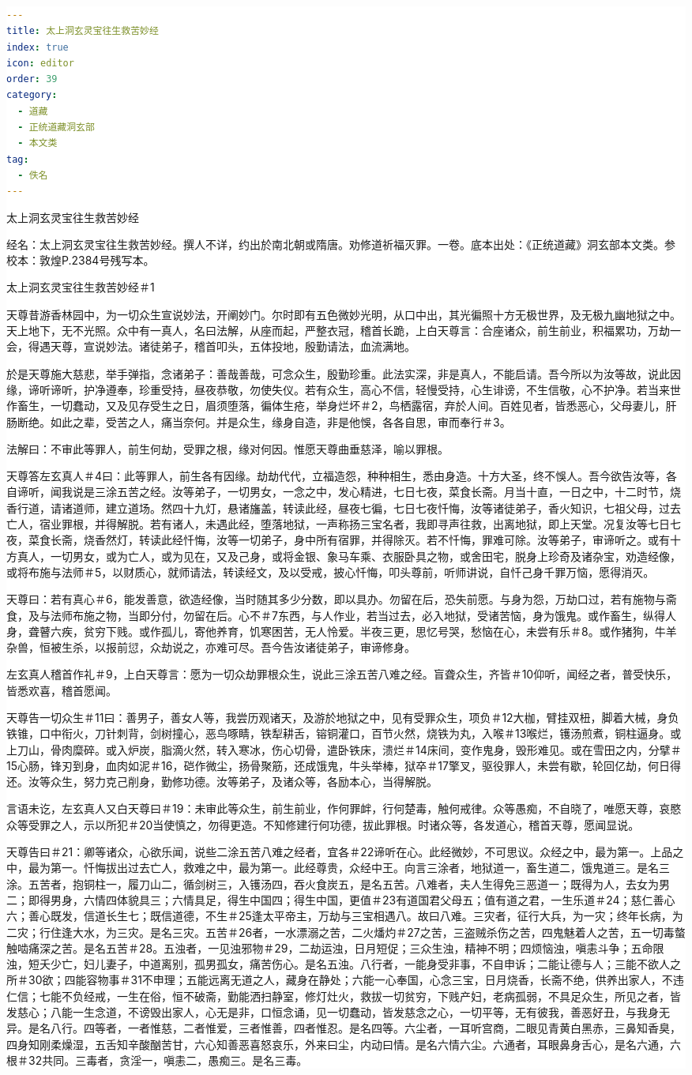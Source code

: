 ```yaml
---
title: 太上洞玄灵宝往生救苦妙经
index: true
icon: editor
order: 39
category:
  - 道藏
  - 正统道藏洞玄部
  - 本文类
tag:
  - 佚名
---
```


太上洞玄灵宝往生救苦妙经  

经名：太上洞玄灵宝往生救苦妙经。撰人不详，约出於南北朝或隋唐。劝修道祈福灭罪。一卷。底本出处：《正统道藏》洞玄部本文类。参校本：敦煌P.2384号残写本。  

太上洞玄灵宝往生救苦妙经＃1  

天尊昔游香林园中，为一切众生宣说妙法，开阐妙门。尔时即有五色微妙光明，从口中出，其光徧照十方无极世界，及无极九幽地狱之中。天上地下，无不光照。众中有一真人，名曰法解，从座而起，严整衣冠，稽首长跪，上白天尊言：合座诸众，前生前业，积福累功，万劫一会，得遇天尊，宣说妙法。诸徒弟子，稽首叩头，五体投地，殷勤请法，血流满地。  

於是天尊施大慈悲，举手弹指，念诸弟子：善哉善哉，可念众生，殷勤珍重。此法实深，非是真人，不能启请。吾今所以为汝等故，说此因缘，谛听谛听，护净遵奉，珍重受持，昼夜恭敬，勿使失仪。若有众生，高心不信，轻慢受持，心生诽谤，不生信敬，心不护净。若当来世作畜生，一切蠢动，又及见存受生之日，眉须堕落，徧体生疮，举身烂坏＃2，鸟栖露宿，弃於人间。百姓见者，皆悉恶心，父母妻儿，肝肠断绝。如此之辈，受苦之人，痛当奈何。并是众生，缘身自造，非是他悞，各各自思，审而奉行＃3。  

法解曰：不审此等罪人，前生何劫，受罪之根，缘对何因。惟愿天尊曲垂慈泽，喻以罪根。  

天尊答左玄真人＃4曰：此等罪人，前生各有因缘。劫劫代代，立福造怨，种种相生，悉由身造。十方大圣，终不悞人。吾今欲告汝等，各自谛听，闻我说是三涂五苦之经。汝等弟子，一切男女，一念之中，发心精进，七日七夜，菜食长斋。月当十直，一日之中，十二时节，烧香行道，请诸道师，建立道场。然四十九灯，悬诸旛盖，转读此经，昼夜七徧，七日七夜忏悔，汝等诸徒弟子，香火知识，七祖父母，过去亡人，宿业罪根，并得解脱。若有诸人，未遇此经，堕落地狱，一声称扬三宝名者，我即寻声往救，出离地狱，即上天堂。况复汝等七日七夜，菜食长斋，烧香然灯，转读此经忏悔，汝等一切弟子，身中所有宿罪，并得除灭。若不忏悔，罪难可除。汝等弟子，审谛听之。或有十方真人，一切男女，或为亡人，或为见在，又及己身，或将金银、象马车乘、衣服卧具之物，或舍田宅，脱身上珍奇及诸杂宝，劝造经像，或将布施与法师＃5，以财质心，就师请法，转读经文，及以受戒，披心忏悔，叩头尊前，听师讲说，自忏己身千罪万恼，愿得消灭。  

天尊曰：若有真心＃6，能发善意，欲造经像，当时随其多少分数，即以具办。勿留在后，恐失前愿。与身为怨，万劫口过，若有施物与斋食，及与法师布施之物，当即分付，勿留在后。心不＃7东西，与人作业，若当过去，必入地狱，受诸苦恼，身为饿鬼。或作畜生，纵得人身，聋瞽六疾，贫穷下贱。或作孤儿，寄他养育，饥寒困苦，无人怜爱。半夜三更，思忆号哭，愁恼在心，未尝有乐＃8。或作猪狗，牛羊杂兽，恒被生杀，以报前愆，众劫说之，亦难可尽。吾今告汝诸徒弟子，审谛修身。  

左玄真人稽首作礼＃9，上白天尊言：愿为一切众劫罪根众生，说此三涂五苦八难之经。盲聋众生，齐皆＃10仰听，闻经之者，普受快乐，皆悉欢喜，稽首愿闻。  

天尊告一切众生＃11曰：善男子，善女人等，我尝历观诸天，及游於地狱之中，见有受罪众生，项负＃12大枷，臂挂双杻，脚着大械，身负铁锥，口中衔火，刀针刺背，剑树撞心，恶鸟啄睛，铁犁耕舌，镕铜灌口，百节火然，烧铁为丸，入喉＃13喉烂，镬汤煎煮，铜柱逼身。或上刀山，骨肉糜碎。或入炉炭，脂滴火然，转入寒冰，伤心切骨，遣卧铁床，溃烂＃14床间，变作鬼身，毁形难见。或在雪田之内，分擘＃15心肠，锋刃到身，血肉如泥＃16，硙作微尘，扬骨聚筋，还成饿鬼，牛头举棒，狱卒＃17擎叉，驱役罪人，未尝有歇，轮回亿劫，何日得还。汝等众生，努力克己削身，勤修功德。汝等弟子，及诸众等，各励本心，当得解脱。  

言语未讫，左玄真人又白天尊曰＃19：未审此等众生，前生前业，作何罪衅，行何楚毒，触何戒律。众等愚痴，不自晓了，唯愿天尊，哀愍众等受罪之人，示以所犯＃20当使慎之，勿得更造。不知修建行何功德，拔此罪根。时诸众等，各发道心，稽首天尊，愿闻显说。  

天尊告曰＃21：卿等诸众，心欲乐闻，说些二涂五苦八难之经者，宜各＃22谛听在心。此经微妙，不可思议。众经之中，最为第一。上品之中，最为第一。忏悔拔出过去亡人，救难之中，最为第一。此经尊贵，众经中王。向言三涂者，地狱道一，畜生道二，饿鬼道三。是名三涂。五苦者，抱铜柱一，履刀山二，循剑树三，入镬汤四，吞火食炭五，是名五苦。八难者，夫人生得免三恶道一；既得为人，去女为男二；即得男身，六情四体貌具三；六情具足，得生中国四；得生中国，更值＃23有道国君父母五；值有道之君，一生乐道＃24；慈仁善心六；善心既发，信道长生七；既信道德，不生＃25逢太平帝主，万劫与三宝相遇八。故曰八难。三灾者，征行大兵，为一灾；终年长病，为二灾；行住逢大水，为三灾。是名三灾。五苦＃26者，一水漂溺之苦，二火燔灼＃27之苦，三盗贼杀伤之苦，四鬼魅着人之苦，五一切毒螫触啮痛深之苦。是名五苦＃28。五浊者，一见浊邪物＃29，二劫运浊，日月短促；三众生浊，精神不明；四烦恼浊，嗔恚斗争；五命限浊，短夭少亡，妇儿妻子，中道离别，孤男孤女，痛苦伤心。是名五浊。八行者，一能身受非事，不自申诉；二能让德与人；三能不欲人之所＃30欲；四能容物事＃31不申理；五能远离无道之人，藏身在静处；六能一心奉国，心念三宝，日月烧香，长斋不绝，供养出家人，不违仁信；七能不负经戒，一生在俗，恒不破斋，勤能洒扫静室，修灯灶火，救拔一切贫穷，下贱产妇，老病孤弱，不具足众生，所见之者，皆发慈心；八能一生念道，不谤毁出家人，心无是非，口恒念诵，见一切蠢动，皆发慈念之心，一切平等，无有彼我，善恶好丑，与我身无异。是名八行。四等者，一者惟慈，二者惟爱，三者惟善，四者惟忍。是名四等。六尘者，一耳听宫商，二眼见青黄白黑赤，三鼻知香臭，四身知刚柔燥湿，五舌知辛酸酗苦甘，六心知善恶喜怒哀乐，外来曰尘，内动曰情。是名六情六尘。六通者，耳眼鼻身舌心，是名六通，六根＃32共同。三毒者，贪淫一，嗔恚二，愚痴三。是名三毒。  
